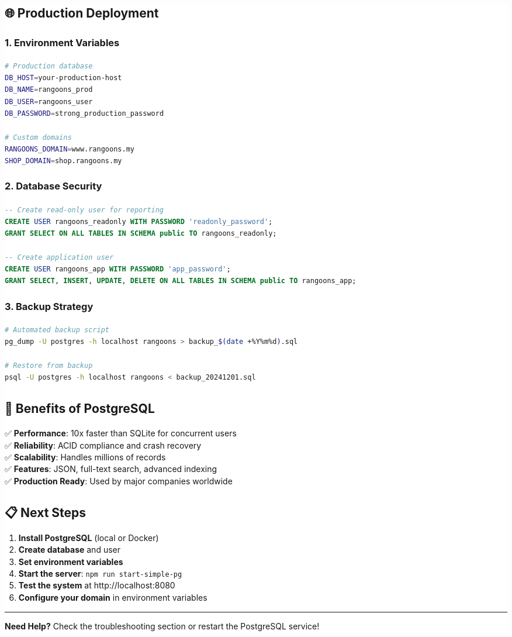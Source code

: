 ## 🌐 Production Deployment

### 1. Environment Variables
```bash
# Production database
DB_HOST=your-production-host
DB_NAME=rangoons_prod
DB_USER=rangoons_user
DB_PASSWORD=strong_production_password

# Custom domains
RANGOONS_DOMAIN=www.rangoons.my
SHOP_DOMAIN=shop.rangoons.my
```

### 2. Database Security
```sql
-- Create read-only user for reporting
CREATE USER rangoons_readonly WITH PASSWORD 'readonly_password';
GRANT SELECT ON ALL TABLES IN SCHEMA public TO rangoons_readonly;

-- Create application user
CREATE USER rangoons_app WITH PASSWORD 'app_password';
GRANT SELECT, INSERT, UPDATE, DELETE ON ALL TABLES IN SCHEMA public TO rangoons_app;
```

### 3. Backup Strategy
```bash
# Automated backup script
pg_dump -U postgres -h localhost rangoons > backup_$(date +%Y%m%d).sql

# Restore from backup
psql -U postgres -h localhost rangoons < backup_20241201.sql
```

## 🎉 Benefits of PostgreSQL

✅ **Performance**: 10x faster than SQLite for concurrent users  
✅ **Reliability**: ACID compliance and crash recovery  
✅ **Scalability**: Handles millions of records  
✅ **Features**: JSON, full-text search, advanced indexing  
✅ **Production Ready**: Used by major companies worldwide  

## 📋 Next Steps

1. **Install PostgreSQL** (local or Docker)
2. **Create database** and user
3. **Set environment variables**
4. **Start the server**: `npm run start-simple-pg`
5. **Test the system** at http://localhost:8080
6. **Configure your domain** in environment variables

---

**Need Help?** Check the troubleshooting section or restart the PostgreSQL service!
